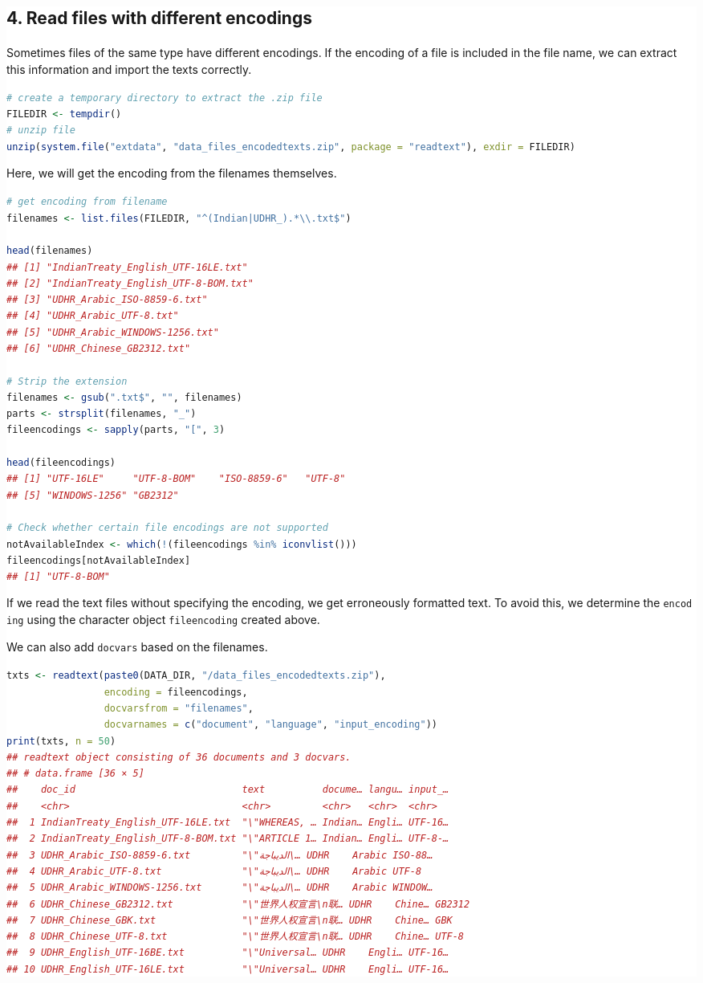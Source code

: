 ## 4. Read files with different encodings

Sometimes files of the same type have different encodings. If the encoding of a file is included in the file name, we can extract this information and import the texts correctly. 


```r
# create a temporary directory to extract the .zip file
FILEDIR <- tempdir()
# unzip file
unzip(system.file("extdata", "data_files_encodedtexts.zip", package = "readtext"), exdir = FILEDIR)
```

Here, we will get the encoding from the filenames themselves.

```r
# get encoding from filename
filenames <- list.files(FILEDIR, "^(Indian|UDHR_).*\\.txt$")

head(filenames)
## [1] "IndianTreaty_English_UTF-16LE.txt" 
## [2] "IndianTreaty_English_UTF-8-BOM.txt"
## [3] "UDHR_Arabic_ISO-8859-6.txt"        
## [4] "UDHR_Arabic_UTF-8.txt"             
## [5] "UDHR_Arabic_WINDOWS-1256.txt"      
## [6] "UDHR_Chinese_GB2312.txt"

# Strip the extension
filenames <- gsub(".txt$", "", filenames)
parts <- strsplit(filenames, "_")
fileencodings <- sapply(parts, "[", 3)

head(fileencodings)
## [1] "UTF-16LE"     "UTF-8-BOM"    "ISO-8859-6"   "UTF-8"       
## [5] "WINDOWS-1256" "GB2312"

# Check whether certain file encodings are not supported
notAvailableIndex <- which(!(fileencodings %in% iconvlist()))
fileencodings[notAvailableIndex]
## [1] "UTF-8-BOM"
```

If we read the text files without specifying the encoding, we get erroneously formatted text. To avoid this, we determine the `encoding` using the character object `fileencoding` created above. 

We can also add `docvars` based on the filenames.

```r
txts <- readtext(paste0(DATA_DIR, "/data_files_encodedtexts.zip"), 
                 encoding = fileencodings,
                 docvarsfrom = "filenames", 
                 docvarnames = c("document", "language", "input_encoding"))
print(txts, n = 50)
## readtext object consisting of 36 documents and 3 docvars.
## # data.frame [36 × 5]
##    doc_id                             text          docume… langu… input_…
##    <chr>                              <chr>         <chr>   <chr>  <chr>  
##  1 IndianTreaty_English_UTF-16LE.txt  "\"WHEREAS, … Indian… Engli… UTF-16…
##  2 IndianTreaty_English_UTF-8-BOM.txt "\"ARTICLE 1… Indian… Engli… UTF-8-…
##  3 UDHR_Arabic_ISO-8859-6.txt         "\"الديباجة\… UDHR    Arabic ISO-88…
##  4 UDHR_Arabic_UTF-8.txt              "\"الديباجة\… UDHR    Arabic UTF-8  
##  5 UDHR_Arabic_WINDOWS-1256.txt       "\"الديباجة\… UDHR    Arabic WINDOW…
##  6 UDHR_Chinese_GB2312.txt            "\"世界人权宣言\n联… UDHR    Chine… GB2312 
##  7 UDHR_Chinese_GBK.txt               "\"世界人权宣言\n联… UDHR    Chine… GBK    
##  8 UDHR_Chinese_UTF-8.txt             "\"世界人权宣言\n联… UDHR    Chine… UTF-8  
##  9 UDHR_English_UTF-16BE.txt          "\"Universal… UDHR    Engli… UTF-16…
## 10 UDHR_English_UTF-16LE.txt          "\"Universal… UDHR    Engli… UTF-16…
```